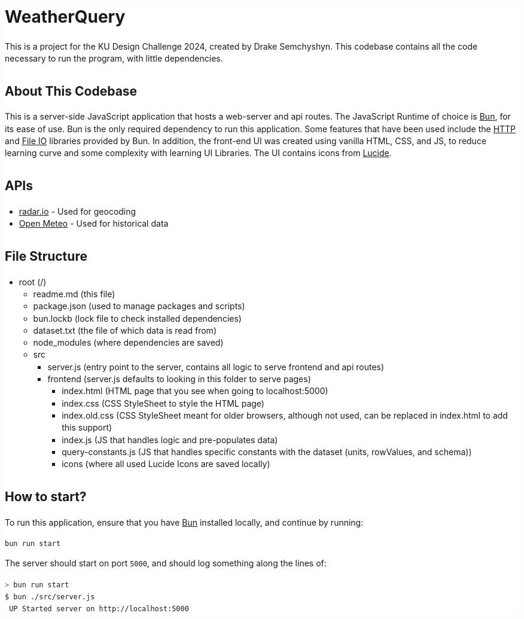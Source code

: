 # WeatherQuery

This is a project for the KU Design Challenge 2024, created by Drake Semchyshyn. This codebase contains all the code necessary to run the program, with little dependencies. 

## About This Codebase
This is a server-side JavaScript application that hosts a web-server and api routes. The JavaScript Runtime of choice is [Bun](https://bun.sh/), for its ease of use. Bun is the only required dependency to run this application. Some features that have been used include the [HTTP](https://bun.sh/docs/api/http) and [File IO](https://bun.sh/docs/api/file-io) libraries provided by Bun. In addition, the front-end UI was created using vanilla HTML, CSS, and JS, to reduce learning curve and some complexity with learning UI Libraries. The UI contains icons from [Lucide](https://lucide.dev/).

## APIs
- [radar.io](https://radar.io) - Used for geocoding
- [Open Meteo](https://open-meteo.com) - Used for historical data

## File Structure
- root (/)
	- readme.md (this file)
	- package.json (used to manage packages and scripts)
	- bun.lockb (lock file to check installed dependencies)
	- dataset.txt (the file of which data is read from)
	- node_modules (where dependencies are saved)
	- src
		- server.js (entry point to the server, contains all logic to serve frontend and api routes)
		- frontend (server.js defaults to looking in this folder to serve pages)
			- index.html (HTML page that you see when going to localhost:5000)
			- index.css (CSS StyleSheet to style the HTML page)
			- index.old.css (CSS StyleSheet meant for older browsers, although not used, can be replaced in index.html to add this support)
			- index.js (JS that handles logic and pre-populates data)
			- query-constants.js (JS that handles specific constants with the dataset (units, rowValues, and schema))
			- icons (where all used Lucide Icons are saved locally)

## How to start?

To run this application, ensure that you have [Bun](https://bun.sh/) installed locally, and continue by running:
```sh
bun run start
```

The server should start on port `5000`, and should log something along the lines of:
```sh
> bun run start
$ bun ./src/server.js
 UP Started server on http://localhost:5000
```
